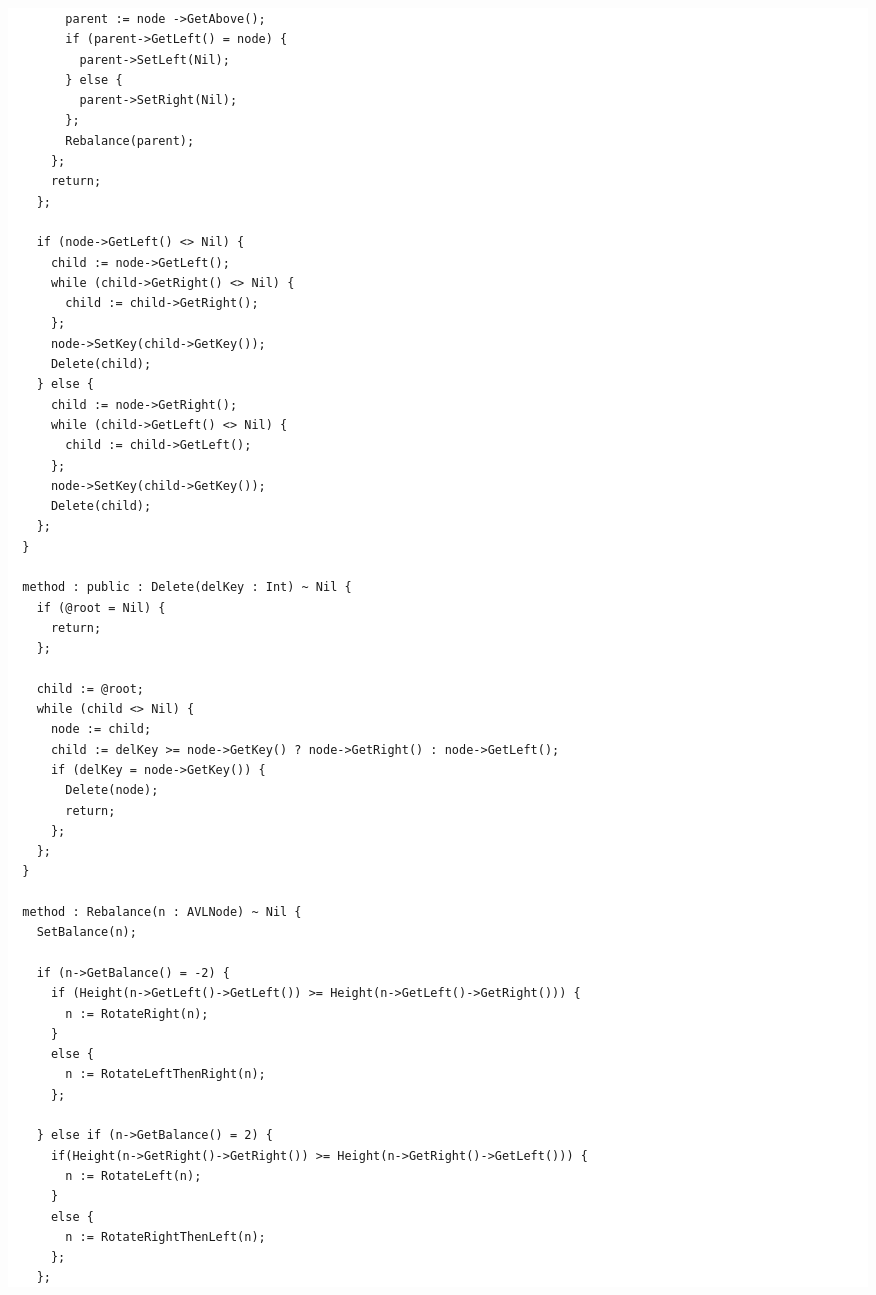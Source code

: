 ```objeck
        parent := node ->GetAbove();
        if (parent->GetLeft() = node) {
          parent->SetLeft(Nil);
        } else {
          parent->SetRight(Nil);
        };
        Rebalance(parent);
      };
      return;
    };

    if (node->GetLeft() <> Nil) {
      child := node->GetLeft();
      while (child->GetRight() <> Nil) {
        child := child->GetRight();
      };
      node->SetKey(child->GetKey());
      Delete(child);
    } else {
      child := node->GetRight();
      while (child->GetLeft() <> Nil) {
        child := child->GetLeft();
      };
      node->SetKey(child->GetKey());
      Delete(child);
    };
  }

  method : public : Delete(delKey : Int) ~ Nil {
    if (@root = Nil) {
      return;
    };

    child := @root;
    while (child <> Nil) {
      node := child;
      child := delKey >= node->GetKey() ? node->GetRight() : node->GetLeft();
      if (delKey = node->GetKey()) {
        Delete(node);
        return;
      };
    };
  }

  method : Rebalance(n : AVLNode) ~ Nil {
    SetBalance(n);

    if (n->GetBalance() = -2) {
      if (Height(n->GetLeft()->GetLeft()) >= Height(n->GetLeft()->GetRight())) {
        n := RotateRight(n);
      }
      else {
        n := RotateLeftThenRight(n);
      };

    } else if (n->GetBalance() = 2) {
      if(Height(n->GetRight()->GetRight()) >= Height(n->GetRight()->GetLeft())) {
        n := RotateLeft(n);
      }
      else {
        n := RotateRightThenLeft(n);
      };
    };
```